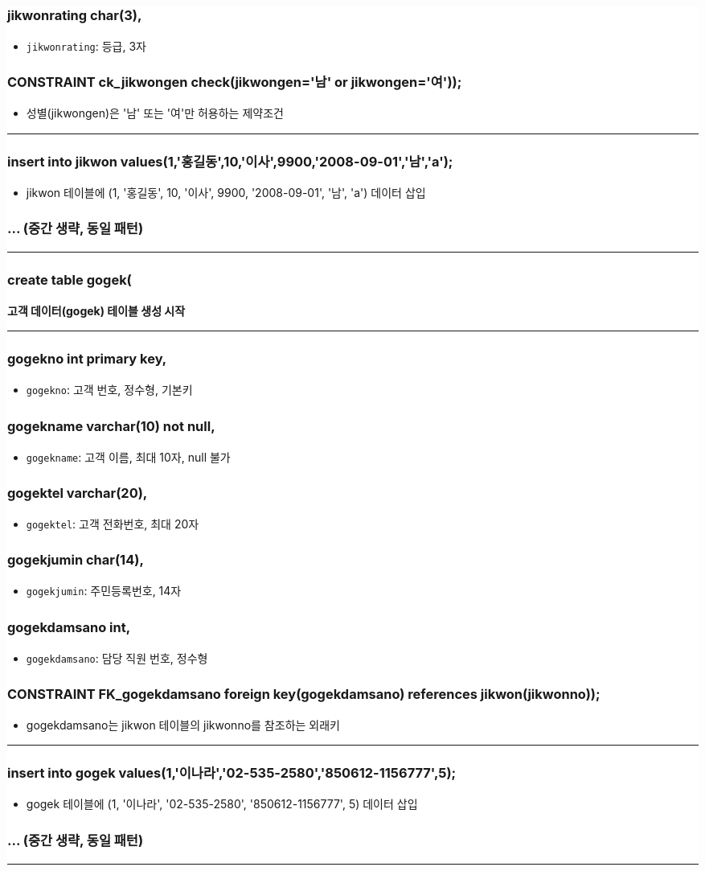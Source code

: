 ### jikwonrating char(3),
- `jikwonrating`: 등급, 3자

### CONSTRAINT ck_jikwongen check(jikwongen='남' or jikwongen='여'));
- 성별(jikwongen)은 '남' 또는 '여'만 허용하는 제약조건

---

### insert into jikwon values(1,'홍길동',10,'이사',9900,'2008-09-01','남','a');
- jikwon 테이블에 (1, '홍길동', 10, '이사', 9900, '2008-09-01', '남', 'a') 데이터 삽입

### ... (중간 생략, 동일 패턴)

---

### create table gogek(
**고객 데이터(gogek) 테이블 생성 시작**

---

### gogekno int primary key,
- `gogekno`: 고객 번호, 정수형, 기본키

### gogekname varchar(10) not null,
- `gogekname`: 고객 이름, 최대 10자, null 불가

### gogektel varchar(20),
- `gogektel`: 고객 전화번호, 최대 20자

### gogekjumin char(14),
- `gogekjumin`: 주민등록번호, 14자

### gogekdamsano int,
- `gogekdamsano`: 담당 직원 번호, 정수형

### CONSTRAINT FK_gogekdamsano foreign key(gogekdamsano) references jikwon(jikwonno));
- gogekdamsano는 jikwon 테이블의 jikwonno를 참조하는 외래키

---

### insert into gogek values(1,'이나라','02-535-2580','850612-1156777',5);
- gogek 테이블에 (1, '이나라', '02-535-2580', '850612-1156777', 5) 데이터 삽입

### ... (중간 생략, 동일 패턴)

---